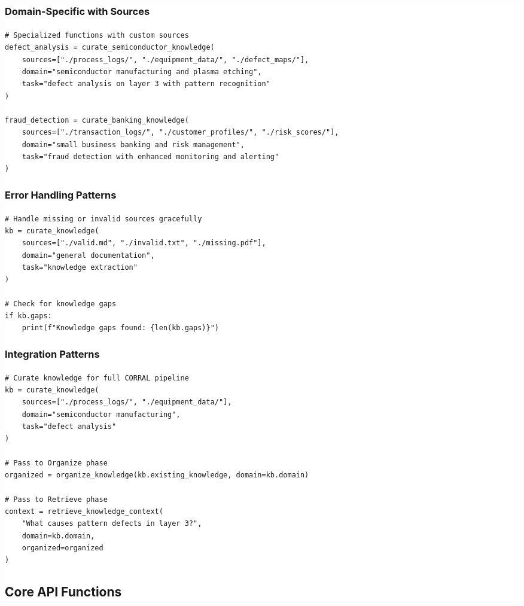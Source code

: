 ### Domain-Specific with Sources
```dana
# Specialized functions with custom sources
defect_analysis = curate_semiconductor_knowledge(
    sources=["./process_logs/", "./equipment_data/", "./defect_maps/"],
    domain="semiconductor manufacturing and plasma etching",
    task="defect analysis on layer 3 with pattern recognition"
)

fraud_detection = curate_banking_knowledge(
    sources=["./transaction_logs/", "./customer_profiles/", "./risk_scores/"],
    domain="small business banking and risk management",
    task="fraud detection with enhanced monitoring and alerting"
)
```

### Error Handling Patterns
```dana
# Handle missing or invalid sources gracefully
kb = curate_knowledge(
    sources=["./valid.md", "./invalid.txt", "./missing.pdf"],
    domain="general documentation",
    task="knowledge extraction"
)

# Check for knowledge gaps
if kb.gaps:
    print(f"Knowledge gaps found: {len(kb.gaps)}")
```

### Integration Patterns
```dana
# Curate knowledge for full CORRAL pipeline
kb = curate_knowledge(
    sources=["./process_logs/", "./equipment_data/"],
    domain="semiconductor manufacturing",
    task="defect analysis"
)

# Pass to Organize phase
organized = organize_knowledge(kb.existing_knowledge, domain=kb.domain)

# Pass to Retrieve phase
context = retrieve_knowledge_context(
    "What causes pattern defects in layer 3?",
    domain=kb.domain,
    organized=organized
)
```

## Core API Functions
